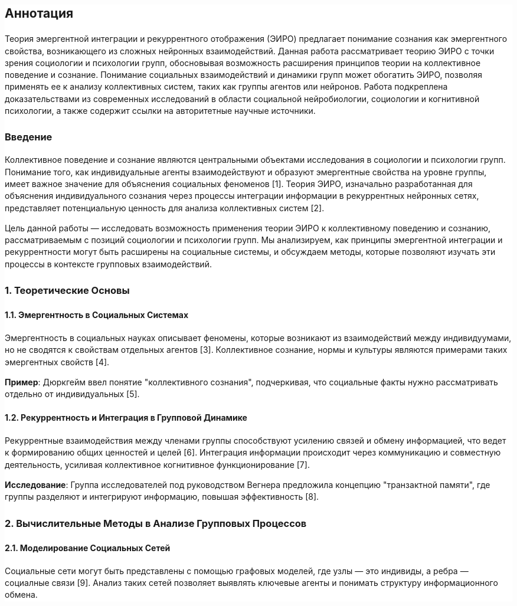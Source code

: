 ## Аннотация

Теория эмергентной интеграции и рекуррентного отображения (ЭИРО) предлагает понимание сознания как эмергентного свойства, возникающего из сложных нейронных взаимодействий. Данная работа рассматривает теорию ЭИРО с точки зрения социологии и психологии групп, обосновывая возможность расширения принципов теории на коллективное поведение и сознание. Понимание социальных взаимодействий и динамики групп может обогатить ЭИРО, позволяя применять ее к анализу коллективных систем, таких как группы агентов или нейронов. Работа подкреплена доказательствами из современных исследований в области социальной нейробиологии, социологии и когнитивной психологии, а также содержит ссылки на авторитетные научные источники.

### Введение

Коллективное поведение и сознание являются центральными объектами исследования в социологии и психологии групп. Понимание того, как индивидуальные агенты взаимодействуют и образуют эмергентные свойства на уровне группы, имеет важное значение для объяснения социальных феноменов [1]. Теория ЭИРО, изначально разработанная для объяснения индивидуального сознания через процессы интеграции информации в рекуррентных нейронных сетях, представляет потенциальную ценность для анализа коллективных систем [2].

Цель данной работы — исследовать возможность применения теории ЭИРО к коллективному поведению и сознанию, рассматриваемым с позиций социологии и психологии групп. Мы анализируем, как принципы эмергентной интеграции и рекуррентности могут быть расширены на социальные системы, и обсуждаем методы, которые позволяют изучать эти процессы в контексте групповых взаимодействий.

### 1. Теоретические Основы

#### 1.1. Эмергентность в Социальных Системах

Эмергентность в социальных науках описывает феномены, которые возникают из взаимодействий между индивидуумами, но не сводятся к свойствам отдельных агентов [3]. Коллективное сознание, нормы и культуры являются примерами таких эмергентных свойств [4].

**Пример**: Дюркгейм ввел понятие "коллективного сознания", подчеркивая, что социальные факты нужно рассматривать отдельно от индивидуальных [5].

#### 1.2. Рекуррентность и Интеграция в Групповой Динамике

Рекуррентные взаимодействия между членами группы способствуют усилению связей и обмену информацией, что ведет к формированию общих ценностей и целей [6]. Интеграция информации происходит через коммуникацию и совместную деятельность, усиливая коллективное когнитивное функционирование [7].

**Исследование**: Группа исследователей под руководством Вегнера предложила концепцию "транзактной памяти", где группы разделяют и интегрируют информацию, повышая эффективность [8].

### 2. Вычислительные Методы в Анализе Групповых Процессов

#### 2.1. Моделирование Социальных Сетей

Социальные сети могут быть представлены с помощью графовых моделей, где узлы — это индивиды, а ребра — социалные связи [9]. Анализ таких сетей позволяет выявлять ключевые агенты и понимать структуру информационного обмена.
